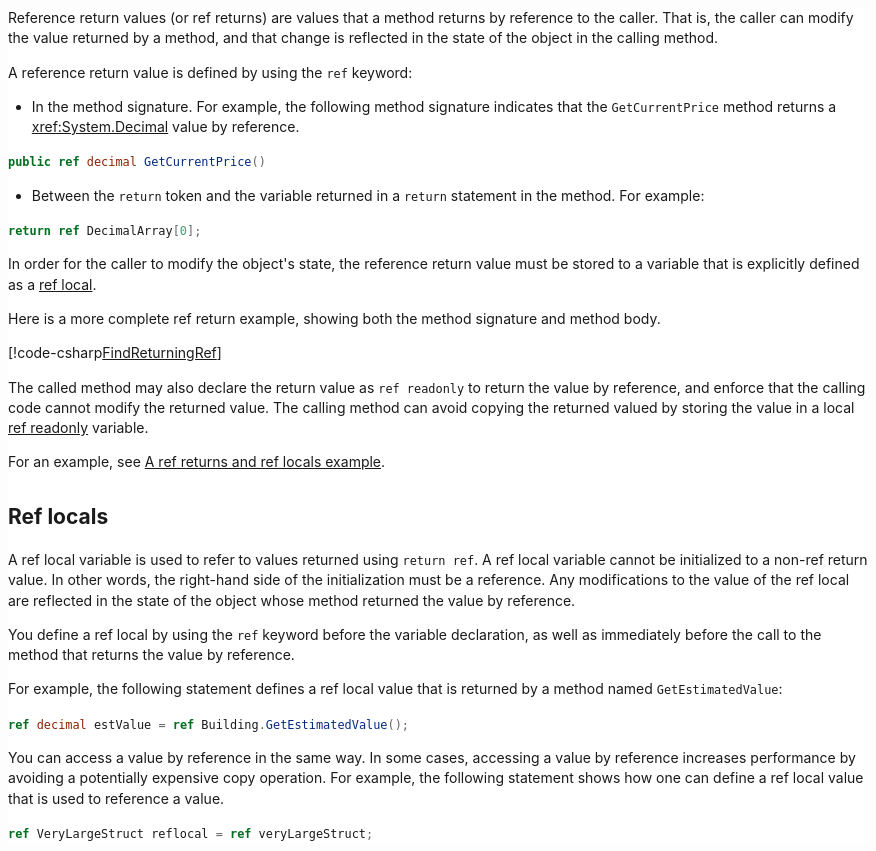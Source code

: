 Reference return values (or ref returns) are values that a method returns by reference to the caller. That is, the caller can modify the value returned by a method, and that change is reflected in the state of the object in the calling method.

A reference return value is defined by using the `ref` keyword:

- In the method signature. For example, the following method signature indicates that the `GetCurrentPrice` method returns a <xref:System.Decimal> value by reference.

```csharp
public ref decimal GetCurrentPrice()
```

- Between the `return` token and the variable returned in a `return` statement in the method. For example:

```csharp
return ref DecimalArray[0];
```

In order for the caller to modify the object's state, the reference return value must be stored to a variable that is explicitly defined as a [ref local](#ref-locals).

Here is a more complete ref return example, showing both the method signature and method body.

[!code-csharp[FindReturningRef](~/samples/snippets/csharp/new-in-7/MatrixSearch.cs#FindReturningRef "Find returning by reference")]

The called method may also declare the return value as `ref readonly` to return the value by reference, and enforce that the calling code cannot modify the returned value. The calling method can avoid copying the returned valued by storing the value in a local [ref readonly](#ref-readonly-locals) variable.

For an example, see [A ref returns and ref locals example](#a-ref-returns-and-ref-locals-example).

## Ref locals

A ref local variable is used to refer to values returned using `return ref`. A ref local variable cannot be initialized to a non-ref return value. In other words, the right-hand side of the initialization must be a reference. Any modifications to the value of the ref local are reflected in the state of the object whose method returned the value by reference.

You define a ref local by using the `ref` keyword before the variable declaration, as well as immediately before the call to the method that returns the value by reference.

For example, the following statement defines a ref local value that is returned by a method named `GetEstimatedValue`:

```csharp
ref decimal estValue = ref Building.GetEstimatedValue();
```

You can access a value by reference in the same way. In some cases, accessing a value by reference increases performance by avoiding a potentially expensive copy operation. For example, the following statement shows how one can define a ref local value that is used to reference a value.

```csharp
ref VeryLargeStruct reflocal = ref veryLargeStruct;
```
